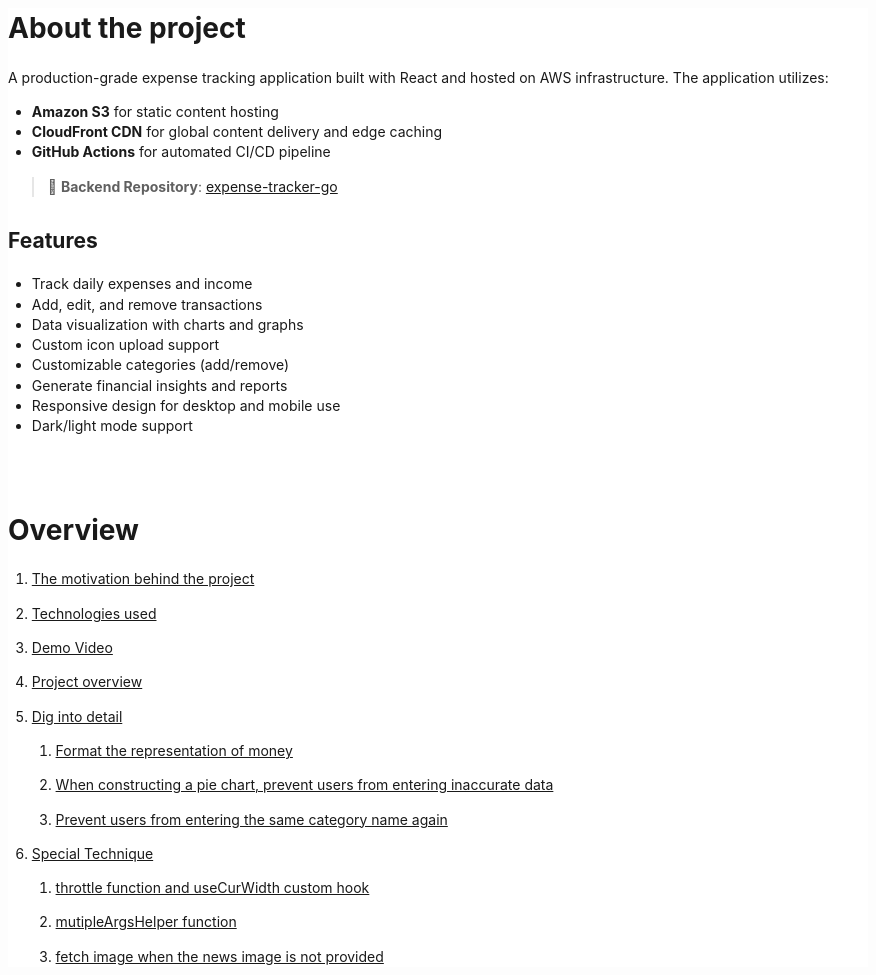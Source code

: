 # About the project

A production-grade expense tracking application built with React and hosted on AWS infrastructure. The application utilizes:

- **Amazon S3** for static content hosting
- **CloudFront CDN** for global content delivery and edge caching
- **GitHub Actions** for automated CI/CD pipeline

> 🔗 **Backend Repository**: [expense-tracker-go](https://github.com/eyo-chen/expense-tracker-go)


## Features

- Track daily expenses and income
- Add, edit, and remove transactions
- Data visualization with charts and graphs
- Custom icon upload support
- Customizable categories (add/remove)
- Generate financial insights and reports
- Responsive design for desktop and mobile use
- Dark/light mode support

&nbsp;

# Overview

1. [The motivation behind the project](https://github.com/OYE0303/expense-tracker#the-motivation-behind-the-project)

2. [Technologies used](https://github.com/OYE0303/expense-tracker#technologies-used)

3. [Demo Video](https://github.com/OYE0303/expense-tracker#demo-video)

4. [Project overview](https://github.com/OYE0303/expense-tracker#project-overview)

5. [Dig into detail](https://github.com/OYE0303/expense-tracker#dig-into-detail)

   1. [Format the representation of money](https://github.com/OYE0303/expense-tracker#1-format-the-representation-of-money)

   2. [When constructing a pie chart, prevent users from entering inaccurate data](https://github.com/OYE0303/expense-tracker#2-when-constructing-a-pie-chart-prevent-users-from-entering-inaccurate-data)

   3. [Prevent users from entering the same category name again](https://github.com/OYE0303/expense-tracker#3-prevent-users-from-entering-the-same-category-name-again)

6. [Special Technique](https://github.com/OYE0303/expense-tracker#special-technique)

   1. [throttle function and useCurWidth custom hook](https://github.com/OYE0303/expense-tracker#1-throttle-function-and-usecurwidth-custom-hook)

   2. [mutipleArgsHelper function](https://github.com/OYE0303/expense-tracker#2-mutipleargshelper-function)

   3. [fetch image when the news image is not provided](https://github.com/OYE0303/expense-tracker#3-fetch-image-when-the-news-image-is-not-provided)
